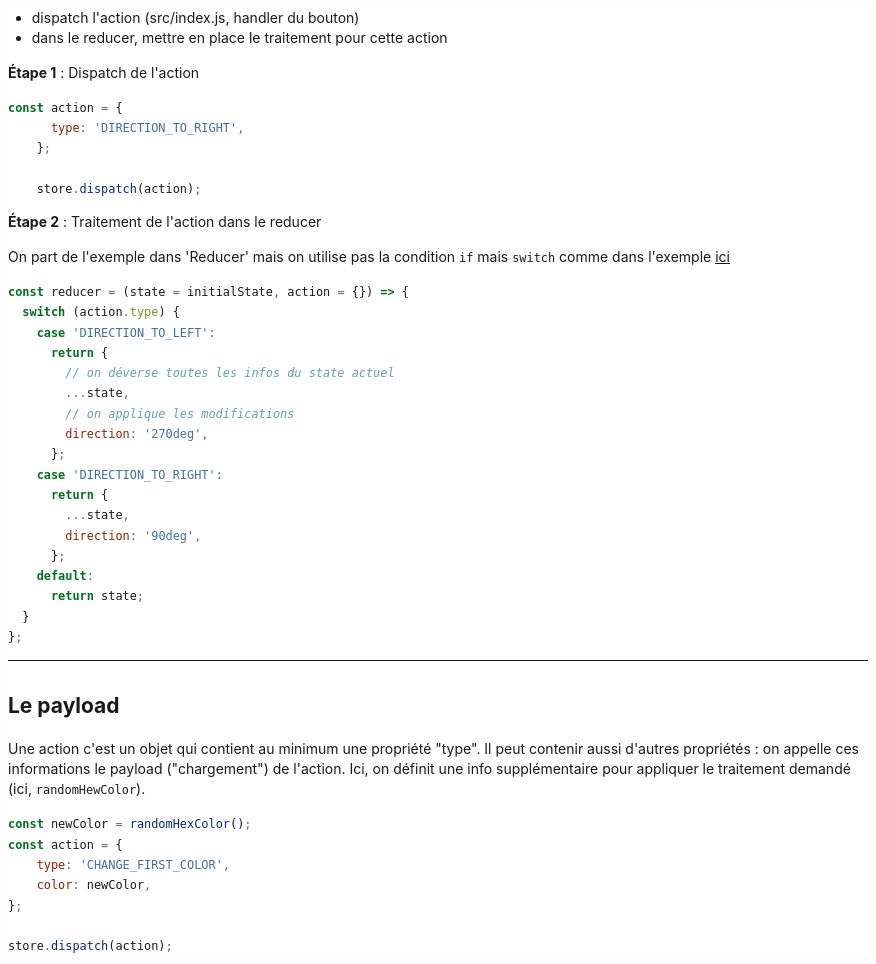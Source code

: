 - dispatch l'action (src/index.js, handler du bouton)
- dans le reducer, mettre en place le traitement pour cette action

**Étape 1** : Dispatch de l'action

```js
const action = {
      type: 'DIRECTION_TO_RIGHT',
    };

    store.dispatch(action);
```

**Étape 2** : Traitement de l'action dans le reducer

On part de l'exemple dans 'Reducer' mais on utilise pas la condition `if` mais `switch` comme dans l'exemple [ici](https://putaindecode.io/articles/redux-comment-ca-marche/#:~:text=Redux%20est%20une%20impl%C3%A9mentation%20d%C3%A9riv%C3%A9e,sorte%20pre%2Dprocess%20les%20actions.)

```js
const reducer = (state = initialState, action = {}) => {
  switch (action.type) {
    case 'DIRECTION_TO_LEFT':
      return {
        // on déverse toutes les infos du state actuel
        ...state,
        // on applique les modifications
        direction: '270deg',
      };
    case 'DIRECTION_TO_RIGHT':
      return {
        ...state,
        direction: '90deg',
      };
    default:
      return state;
  }
};
```

---

## Le payload

Une action c'est un objet qui contient au minimum une propriété "type". Il peut contenir aussi d'autres propriétés : on appelle ces informations le payload ("chargement") de l'action. Ici, on définit une info supplémentaire pour appliquer le traitement demandé (ici, `randomHewColor`).

```js
const newColor = randomHexColor();
const action = {
    type: 'CHANGE_FIRST_COLOR',
    color: newColor,
};

store.dispatch(action);
```
